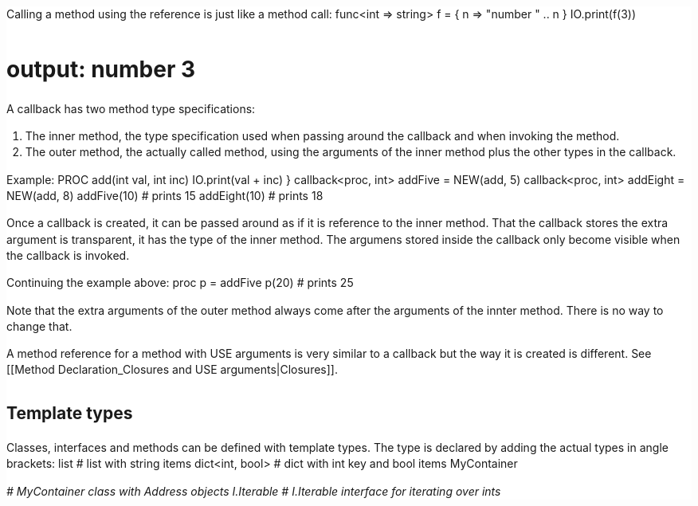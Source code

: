 Calling a method using the reference is just like a method call:
<zimbu>
func<int => string> f = { n => "number " .. n }
IO.print(f(3))
# output: number 3
</zimbu>

A callback has two method type specifications:
1. The inner method, the type specification used when passing around the
   callback and when invoking the method.
2. The outer method, the actually called method, using the arguments of the
   inner method plus the other types in the callback.

Example:
<zimbu>
PROC add(int val, int inc)
  IO.print(val + inc)
}
callback<proc<int>, int> addFive = NEW(add, 5)
callback<proc<int>, int> addEight = NEW(add, 8)
addFive(10)   # prints 15
addEight(10)  # prints 18
</zimbu>

Once a callback is created, it can be passed around as if it is reference to
the inner method.  That the callback stores the extra argument is transparent,
it has the type of the inner method.  The argumens stored inside the callback
only become visible when the callback is invoked.

Continuing the example above:
<zimbu>
proc<int> p = addFive
p(20)  # prints 25
</zimbu>

Note that the extra arguments of the outer method always come after the
arguments of the innter method.  There is no way to change that.

A method reference for a method with USE arguments is very similar to a
callback but the way it is created is different.  See
[[Method Declaration_Closures and USE arguments|Closures]].


Template types
--------

Classes, interfaces and methods can be defined with template types.  The type
is declared by adding the actual types in angle brackets:
<zimbu>
list<string>          # list with string items
dict<int, bool>       # dict with int key and bool items
MyContainer<Address>  # MyContainer class with Address objects
I.Iterable<int>       # I.Iterable interface for iterating over ints
</zimbu>
